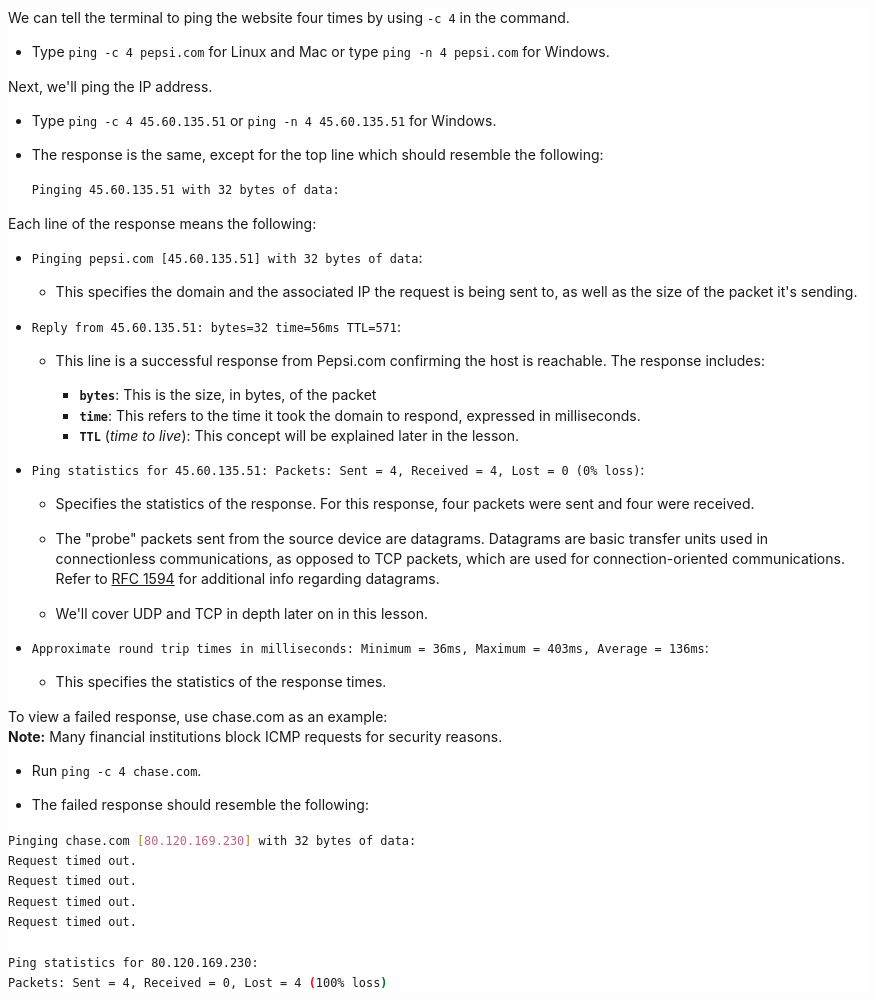 We can tell the terminal to ping the website four times by using `-c 4` in the command.
- Type `ping -c 4 pepsi.com` for Linux and Mac or type `ping -n 4 pepsi.com` for Windows.

Next, we'll ping the IP address.  

- Type `ping -c 4 45.60.135.51` or `ping -n 4 45.60.135.51` for Windows.

- The response is the same, except for the top line which should resemble the following:

   ```bash
   Pinging 45.60.135.51 with 32 bytes of data:
   ```

Each line of the response means the following:

- `Pinging pepsi.com [45.60.135.51] with 32 bytes of data`:
  - This specifies the domain and the associated IP the request is being sent to, as well as the size of the packet it's sending.

-  `Reply from 45.60.135.51: bytes=32 time=56ms TTL=571`:
    -  This line is a successful response from Pepsi.com confirming the host is reachable. The response includes:

        - **`bytes`**: This is the size, in bytes, of the packet
        - **`time`**: This refers to the time it took the domain to respond, expressed in milliseconds.
        - **`TTL`** (*time to live*): This concept will be explained later in the lesson.

- `Ping statistics for 45.60.135.51: Packets: Sent = 4, Received = 4, Lost = 0 (0% loss)`:
  - Specifies the statistics of the response. For this response, four packets were sent and four were received.

  - The "probe" packets sent from the source device are datagrams. Datagrams are basic transfer units used in connectionless communications, as opposed to TCP packets, which are used for connection-oriented communications.  Refer to [RFC 1594](https://www.rfc-editor.org/rfc/rfc1594.txt) for additional info regarding datagrams.



  - We'll cover UDP and TCP in depth later on in this lesson.

-  `Approximate round trip times in milliseconds: Minimum = 36ms, Maximum = 403ms, Average = 136ms`:
    - This specifies the statistics of the response times.

To view a failed response, use chase.com as an example:  
**Note:** Many financial institutions block ICMP requests for security reasons.    

- Run `ping -c 4 chase.com`.

-  The failed response should resemble the following:

  ``` bash
  Pinging chase.com [80.120.169.230] with 32 bytes of data:
  Request timed out.
  Request timed out.
  Request timed out.
  Request timed out.

  Ping statistics for 80.120.169.230:
  Packets: Sent = 4, Received = 0, Lost = 4 (100% loss) 
  ```
